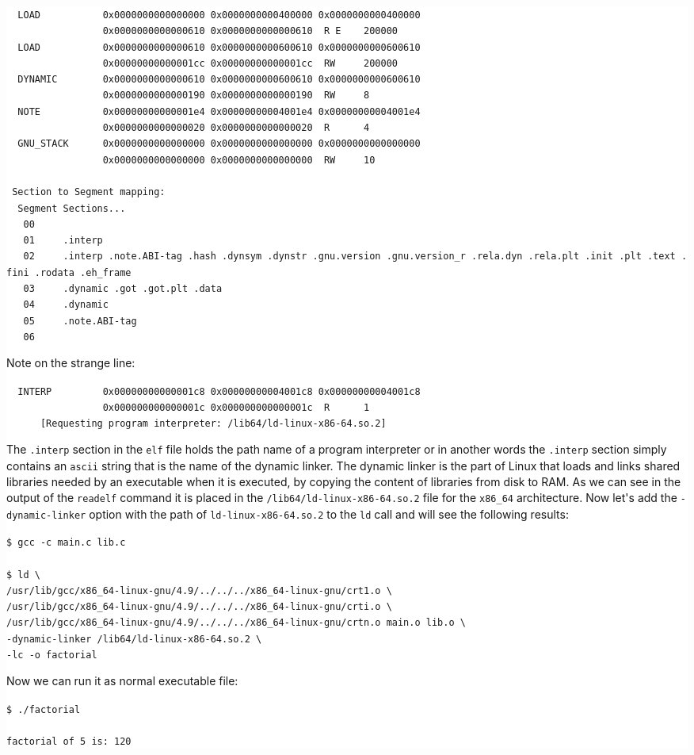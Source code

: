 ```
  LOAD           0x0000000000000000 0x0000000000400000 0x0000000000400000
                 0x0000000000000610 0x0000000000000610  R E    200000
  LOAD           0x0000000000000610 0x0000000000600610 0x0000000000600610
                 0x00000000000001cc 0x00000000000001cc  RW     200000
  DYNAMIC        0x0000000000000610 0x0000000000600610 0x0000000000600610
                 0x0000000000000190 0x0000000000000190  RW     8
  NOTE           0x00000000000001e4 0x00000000004001e4 0x00000000004001e4
                 0x0000000000000020 0x0000000000000020  R      4
  GNU_STACK      0x0000000000000000 0x0000000000000000 0x0000000000000000
                 0x0000000000000000 0x0000000000000000  RW     10

 Section to Segment mapping:
  Segment Sections...
   00     
   01     .interp 
   02     .interp .note.ABI-tag .hash .dynsym .dynstr .gnu.version .gnu.version_r .rela.dyn .rela.plt .init .plt .text .fini .rodata .eh_frame 
   03     .dynamic .got .got.plt .data 
   04     .dynamic 
   05     .note.ABI-tag 
   06     
```

Note on the strange line:

```
  INTERP         0x00000000000001c8 0x00000000004001c8 0x00000000004001c8
                 0x000000000000001c 0x000000000000001c  R      1
      [Requesting program interpreter: /lib64/ld-linux-x86-64.so.2]
```

The `.interp` section in the `elf` file holds the path name of a program interpreter or in another words the `.interp` section simply contains an `ascii` string that is the name of the dynamic linker. The dynamic linker is the part of Linux that loads and links shared libraries needed by an executable when it is executed, by copying the content of libraries from disk to RAM. As we can see in the output of the `readelf` command it is placed in the `/lib64/ld-linux-x86-64.so.2` file for the `x86_64` architecture. Now let's add the `-dynamic-linker` option with the path of `ld-linux-x86-64.so.2` to the `ld` call and will see the following results:

```
$ gcc -c main.c lib.c

$ ld \
/usr/lib/gcc/x86_64-linux-gnu/4.9/../../../x86_64-linux-gnu/crt1.o \
/usr/lib/gcc/x86_64-linux-gnu/4.9/../../../x86_64-linux-gnu/crti.o \
/usr/lib/gcc/x86_64-linux-gnu/4.9/../../../x86_64-linux-gnu/crtn.o main.o lib.o \
-dynamic-linker /lib64/ld-linux-x86-64.so.2 \
-lc -o factorial
```

Now we can run it as normal executable file:

```
$ ./factorial

factorial of 5 is: 120
```
